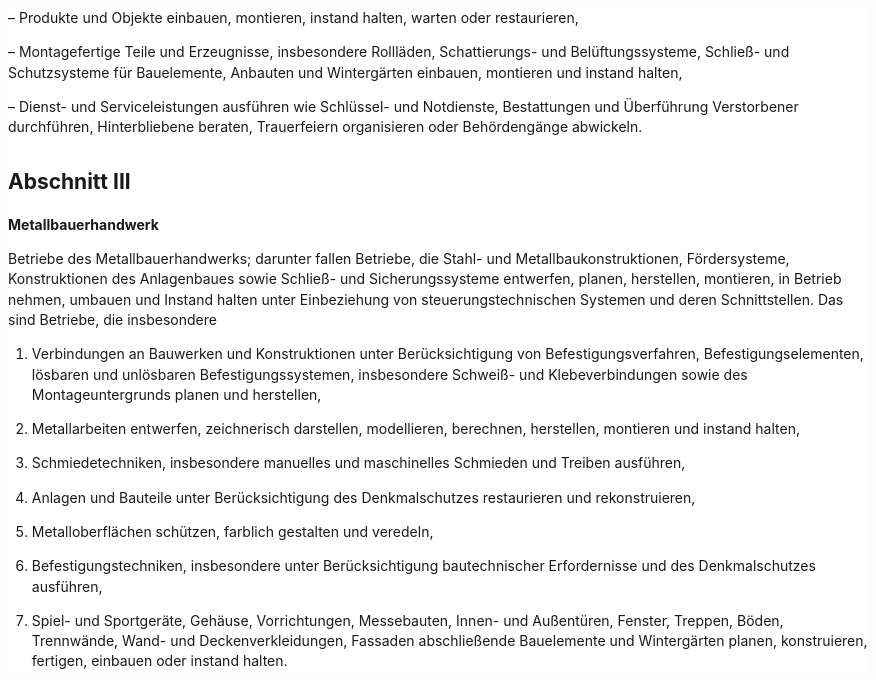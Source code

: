 
–   Produkte und Objekte einbauen, montieren, instand halten, warten oder
    restaurieren,


–   Montagefertige Teile und Erzeugnisse, insbesondere Rollläden,
    Schattierungs- und Belüftungssysteme, Schließ- und Schutzsysteme für
    Bauelemente, Anbauten und Wintergärten einbauen, montieren und instand
    halten,


–   Dienst- und Serviceleistungen ausführen wie Schlüssel- und Notdienste,
    Bestattungen und Überführung Verstorbener durchführen, Hinterbliebene
    beraten, Trauerfeiern organisieren oder Behördengänge abwickeln.




## **Abschnitt III**

**Metallbauerhandwerk**

Betriebe des Metallbauerhandwerks; darunter fallen Betriebe, die
Stahl- und Metallbaukonstruktionen, Fördersysteme, Konstruktionen des
Anlagenbaues sowie Schließ- und Sicherungssysteme entwerfen, planen,
herstellen, montieren, in Betrieb nehmen, umbauen und Instand halten
unter Einbeziehung von steuerungstechnischen Systemen und deren
Schnittstellen. Das sind Betriebe, die insbesondere

1.  Verbindungen an Bauwerken und Konstruktionen unter Berücksichtigung
    von Befestigungsverfahren, Befestigungselementen, lösbaren und
    unlösbaren Befestigungssystemen, insbesondere Schweiß- und
    Klebeverbindungen sowie des Montageuntergrunds planen und herstellen,


2.  Metallarbeiten entwerfen, zeichnerisch darstellen, modellieren,
    berechnen, herstellen, montieren und instand halten,


3.  Schmiedetechniken, insbesondere manuelles und maschinelles Schmieden
    und Treiben ausführen,


4.  Anlagen und Bauteile unter Berücksichtigung des Denkmalschutzes
    restaurieren und rekonstruieren,


5.  Metalloberflächen schützen, farblich gestalten und veredeln,


6.  Befestigungstechniken, insbesondere unter Berücksichtigung
    bautechnischer Erfordernisse und des Denkmalschutzes ausführen,


7.  Spiel- und Sportgeräte, Gehäuse, Vorrichtungen, Messebauten, Innen-
    und Außentüren, Fenster, Treppen, Böden, Trennwände, Wand- und
    Deckenverkleidungen, Fassaden abschließende Bauelemente und
    Wintergärten planen, konstruieren, fertigen, einbauen oder instand
    halten.


